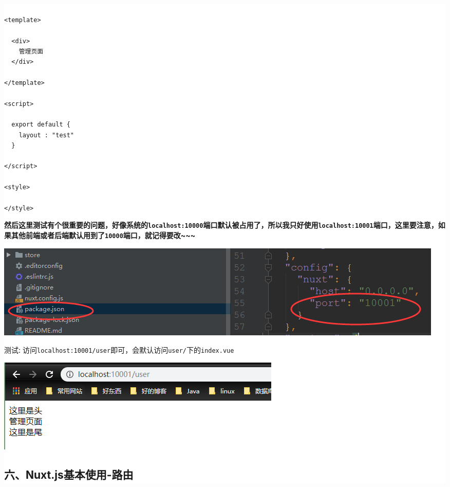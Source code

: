 ```vue

<template>

  <div>
    管理页面
  </div>

</template>

<script>

  export default {
    layout : "test"
  }

</script>

<style>

</style>

```

**然后这里测试有个很重要的问题，好像系统的`localhost:10000`端口默认被占用了，所以我只好使用`localhost:10001`端口，这里要注意，如果其他前端或者后端默认用到了`10000`端口，就记得要改~~~**

![1559605287426](assets/1559605287426.png)

测试: 访问`localhost:10001/user`即可，会默认访问`user/`下的`index.vue`

![1559605347106](assets/1559605347106.png)

## 六、Nuxt.js基本使用-路由 
